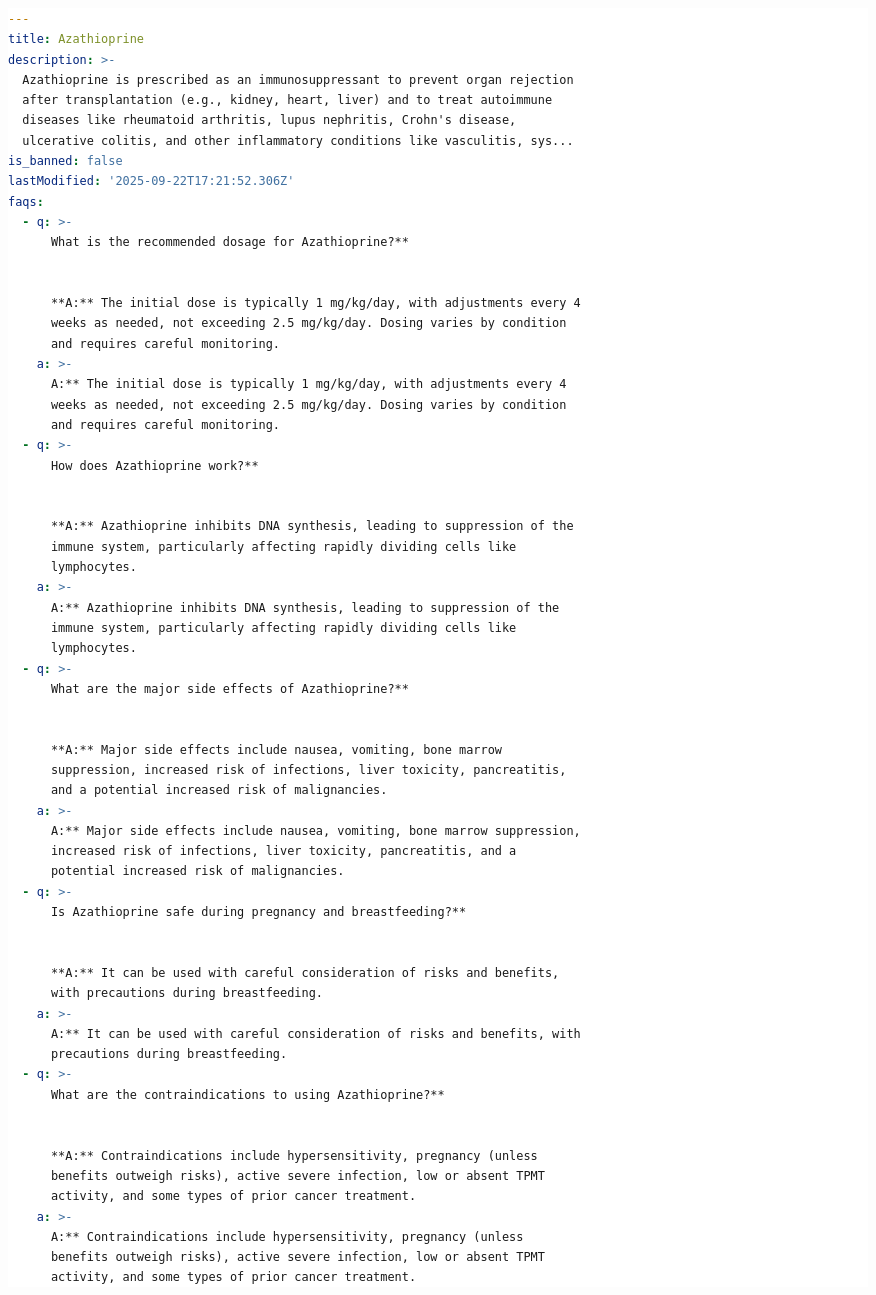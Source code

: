 ```yaml
---
title: Azathioprine
description: >-
  Azathioprine is prescribed as an immunosuppressant to prevent organ rejection
  after transplantation (e.g., kidney, heart, liver) and to treat autoimmune
  diseases like rheumatoid arthritis, lupus nephritis, Crohn's disease,
  ulcerative colitis, and other inflammatory conditions like vasculitis, sys...
is_banned: false
lastModified: '2025-09-22T17:21:52.306Z'
faqs:
  - q: >-
      What is the recommended dosage for Azathioprine?**


      **A:** The initial dose is typically 1 mg/kg/day, with adjustments every 4
      weeks as needed, not exceeding 2.5 mg/kg/day. Dosing varies by condition
      and requires careful monitoring.
    a: >-
      A:** The initial dose is typically 1 mg/kg/day, with adjustments every 4
      weeks as needed, not exceeding 2.5 mg/kg/day. Dosing varies by condition
      and requires careful monitoring.
  - q: >-
      How does Azathioprine work?**


      **A:** Azathioprine inhibits DNA synthesis, leading to suppression of the
      immune system, particularly affecting rapidly dividing cells like
      lymphocytes.
    a: >-
      A:** Azathioprine inhibits DNA synthesis, leading to suppression of the
      immune system, particularly affecting rapidly dividing cells like
      lymphocytes.
  - q: >-
      What are the major side effects of Azathioprine?**


      **A:** Major side effects include nausea, vomiting, bone marrow
      suppression, increased risk of infections, liver toxicity, pancreatitis,
      and a potential increased risk of malignancies.
    a: >-
      A:** Major side effects include nausea, vomiting, bone marrow suppression,
      increased risk of infections, liver toxicity, pancreatitis, and a
      potential increased risk of malignancies.
  - q: >-
      Is Azathioprine safe during pregnancy and breastfeeding?**


      **A:** It can be used with careful consideration of risks and benefits,
      with precautions during breastfeeding.
    a: >-
      A:** It can be used with careful consideration of risks and benefits, with
      precautions during breastfeeding.
  - q: >-
      What are the contraindications to using Azathioprine?**


      **A:** Contraindications include hypersensitivity, pregnancy (unless
      benefits outweigh risks), active severe infection, low or absent TPMT
      activity, and some types of prior cancer treatment.
    a: >-
      A:** Contraindications include hypersensitivity, pregnancy (unless
      benefits outweigh risks), active severe infection, low or absent TPMT
      activity, and some types of prior cancer treatment.
```